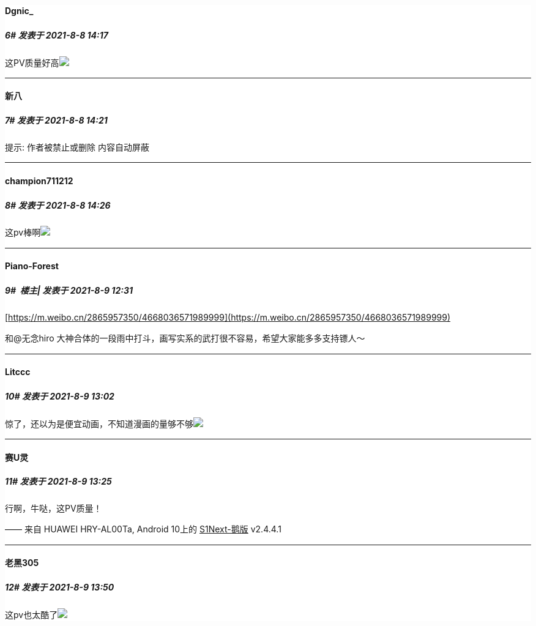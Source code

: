 ####  Dgnic_  
##### 6#       发表于 2021-8-8 14:17

这PV质量好高<img src="https://static.stage1st.com/image/smiley/face2017/112.png" referrerpolicy="no-referrer">

*****

####  新八  
##### 7#       发表于 2021-8-8 14:21

提示: 作者被禁止或删除 内容自动屏蔽

*****

####  champion711212  
##### 8#       发表于 2021-8-8 14:26

这pv棒啊<img src="https://static.stage1st.com/image/smiley/face2017/066.png" referrerpolicy="no-referrer">

*****

####  Piano-Forest  
##### 9#         楼主| 发表于 2021-8-9 12:31

[https://m.weibo.cn/2865957350/4668036571989999](https://m.weibo.cn/2865957350/4668036571989999)

和@无念hiro 大神合体的一段雨中打斗，画写实系的武打很不容易，希望大家能多多支持镖人～ 

*****

####  Litccc  
##### 10#       发表于 2021-8-9 13:02

惊了，还以为是便宜动画，不知道漫画的量够不够<img src="https://static.stage1st.com/image/smiley/face2017/062.gif" referrerpolicy="no-referrer">

*****

####  赛U灵  
##### 11#       发表于 2021-8-9 13:25

行啊，牛哒，这PV质量！

—— 来自 HUAWEI HRY-AL00Ta, Android 10上的 [S1Next-鹅版](https://github.com/ykrank/S1-Next/releases) v2.4.4.1

*****

####  老黑305  
##### 12#       发表于 2021-8-9 13:50

这pv也太酷了<img src="https://static.stage1st.com/image/smiley/face2017/056.gif" referrerpolicy="no-referrer">
